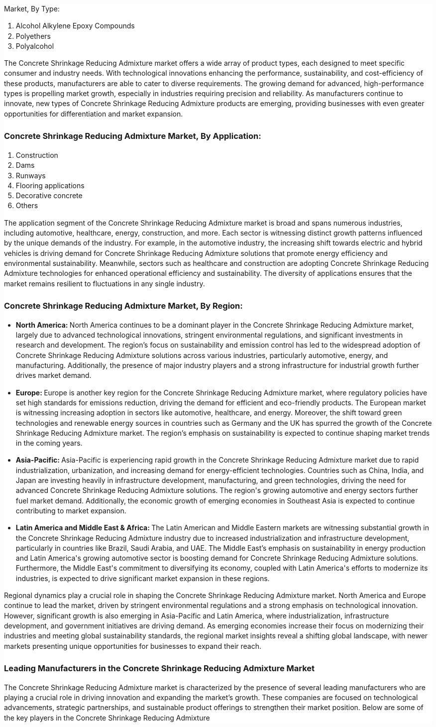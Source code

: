 Market, By Type:<br /></strong></h3><ol><li>Alcohol Alkylene Epoxy Compounds<li> Polyethers<li> Polyalcohol</li></ol><p>The Concrete Shrinkage Reducing Admixture market offers a wide array of product types, each designed to meet specific consumer and industry needs. With technological innovations enhancing the performance, sustainability, and cost-efficiency of these products, manufacturers are able to cater to diverse requirements. The growing demand for advanced, high-performance types is propelling market growth, especially in industries requiring precision and reliability. As manufacturers continue to innovate, new types of Concrete Shrinkage Reducing Admixture products are emerging, providing businesses with even greater opportunities for differentiation and market expansion.</p><h3>Concrete Shrinkage Reducing Admixture Market,&nbsp;By Application:</h3><ol><li>Construction<li> Dams<li> Runways<li> Flooring applications<li> Decorative concrete<li> Others</li></ol><p>The application segment of the Concrete Shrinkage Reducing Admixture market is broad and spans numerous industries, including automotive, healthcare, energy, construction, and more. Each sector is witnessing distinct growth patterns influenced by the unique demands of the industry. For example, in the automotive industry, the increasing shift towards electric and hybrid vehicles is driving demand for Concrete Shrinkage Reducing Admixture solutions that promote energy efficiency and environmental sustainability. Meanwhile, sectors such as healthcare and construction are adopting Concrete Shrinkage Reducing Admixture technologies for enhanced operational efficiency and sustainability. The diversity of applications ensures that the market remains resilient to fluctuations in any single industry.</p><h3>Concrete Shrinkage Reducing Admixture Market, By Region:</h3><ul><li><p><strong>North America:&nbsp;</strong>North America continues to be a dominant player in the Concrete Shrinkage Reducing Admixture market, largely due to advanced technological innovations, stringent environmental regulations, and significant investments in research and development. The region&rsquo;s focus on sustainability and emission control has led to the widespread adoption of Concrete Shrinkage Reducing Admixture solutions across various industries, particularly automotive, energy, and manufacturing. Additionally, the presence of major industry players and a strong infrastructure for industrial growth further drives market demand.</p></li><li><p><strong><strong>Europe:&nbsp;</strong></strong>Europe is another key region for the Concrete Shrinkage Reducing Admixture market, where regulatory policies have set high standards for emissions reduction, driving the demand for efficient and eco-friendly products. The European market is witnessing increasing adoption in sectors like automotive, healthcare, and energy. Moreover, the shift toward green technologies and renewable energy sources in countries such as Germany and the UK has spurred the growth of the Concrete Shrinkage Reducing Admixture market. The region&rsquo;s emphasis on sustainability is expected to continue shaping market trends in the coming years.</p></li><li><p><strong><strong>Asia-Pacific:&nbsp;</strong></strong>Asia-Pacific is experiencing rapid growth in the Concrete Shrinkage Reducing Admixture market due to rapid industrialization, urbanization, and increasing demand for energy-efficient technologies. Countries such as China, India, and Japan are investing heavily in infrastructure development, manufacturing, and green technologies, driving the need for advanced Concrete Shrinkage Reducing Admixture solutions. The region's growing automotive and energy sectors further fuel market demand. Additionally, the economic growth of emerging economies in Southeast Asia is expected to continue contributing to market expansion.</p></li><li><p><strong><strong>Latin America and Middle East &amp; Africa:&nbsp;</strong></strong>The Latin American and Middle Eastern markets are witnessing substantial growth in the Concrete Shrinkage Reducing Admixture industry due to increased industrialization and infrastructure development, particularly in countries like Brazil, Saudi Arabia, and UAE. The Middle East&rsquo;s emphasis on sustainability in energy production and Latin America's growing automotive sector is boosting demand for Concrete Shrinkage Reducing Admixture solutions. Furthermore, the Middle East's commitment to diversifying its economy, coupled with Latin America's efforts to modernize its industries, is expected to drive significant market expansion in these regions.</p></li></ul><p>Regional dynamics play a crucial role in shaping the Concrete Shrinkage Reducing Admixture market. North America and Europe continue to lead the market, driven by stringent environmental regulations and a strong emphasis on technological innovation. However, significant growth is also emerging in Asia-Pacific and Latin America, where industrialization, infrastructure development, and government initiatives are driving demand. As emerging economies increase their focus on modernizing their industries and meeting global sustainability standards, the regional market insights reveal a shifting global landscape, with newer markets presenting unique opportunities for businesses to expand their reach.</p><h3><strong>Leading Manufacturers in the Concrete Shrinkage Reducing Admixture Market</strong></h3><p>The Concrete Shrinkage Reducing Admixture market is characterized by the presence of several leading manufacturers who are playing a crucial role in driving innovation and expanding the market&rsquo;s growth. These companies are focused on technological advancements, strategic partnerships, and sustainable product offerings to strengthen their market position. Below are some of the key players in the Concrete Shrinkage Reducing Admixture